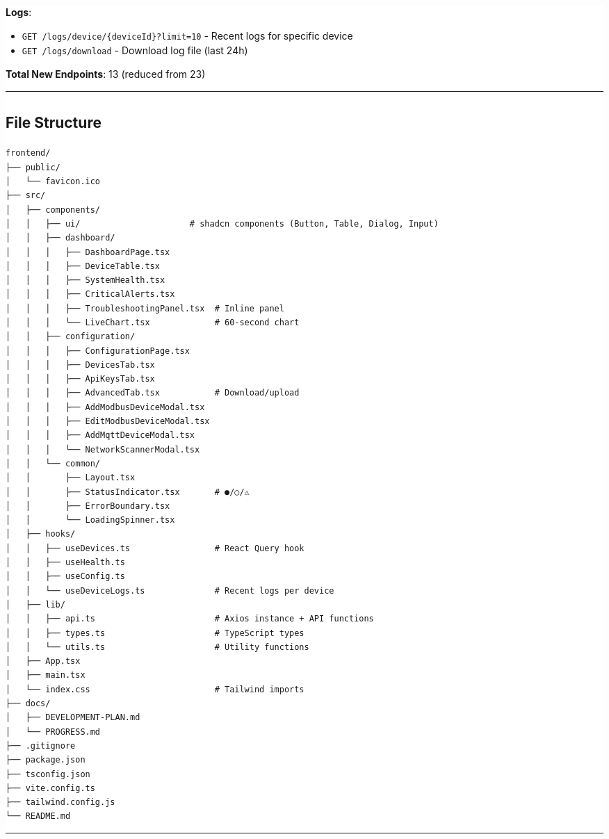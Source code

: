 **Logs**:
- `GET /logs/device/{deviceId}?limit=10` - Recent logs for specific device
- `GET /logs/download` - Download log file (last 24h)

**Total New Endpoints**: 13 (reduced from 23)

---

## File Structure

```
frontend/
├── public/
│   └── favicon.ico
├── src/
│   ├── components/
│   │   ├── ui/                      # shadcn components (Button, Table, Dialog, Input)
│   │   ├── dashboard/
│   │   │   ├── DashboardPage.tsx
│   │   │   ├── DeviceTable.tsx
│   │   │   ├── SystemHealth.tsx
│   │   │   ├── CriticalAlerts.tsx
│   │   │   ├── TroubleshootingPanel.tsx  # Inline panel
│   │   │   └── LiveChart.tsx             # 60-second chart
│   │   ├── configuration/
│   │   │   ├── ConfigurationPage.tsx
│   │   │   ├── DevicesTab.tsx
│   │   │   ├── ApiKeysTab.tsx
│   │   │   ├── AdvancedTab.tsx           # Download/upload
│   │   │   ├── AddModbusDeviceModal.tsx
│   │   │   ├── EditModbusDeviceModal.tsx
│   │   │   ├── AddMqttDeviceModal.tsx
│   │   │   └── NetworkScannerModal.tsx
│   │   └── common/
│   │       ├── Layout.tsx
│   │       ├── StatusIndicator.tsx       # ●/○/⚠
│   │       ├── ErrorBoundary.tsx
│   │       └── LoadingSpinner.tsx
│   ├── hooks/
│   │   ├── useDevices.ts                 # React Query hook
│   │   ├── useHealth.ts
│   │   ├── useConfig.ts
│   │   └── useDeviceLogs.ts              # Recent logs per device
│   ├── lib/
│   │   ├── api.ts                        # Axios instance + API functions
│   │   ├── types.ts                      # TypeScript types
│   │   └── utils.ts                      # Utility functions
│   ├── App.tsx
│   ├── main.tsx
│   └── index.css                         # Tailwind imports
├── docs/
│   ├── DEVELOPMENT-PLAN.md
│   └── PROGRESS.md
├── .gitignore
├── package.json
├── tsconfig.json
├── vite.config.ts
├── tailwind.config.js
└── README.md
```

---